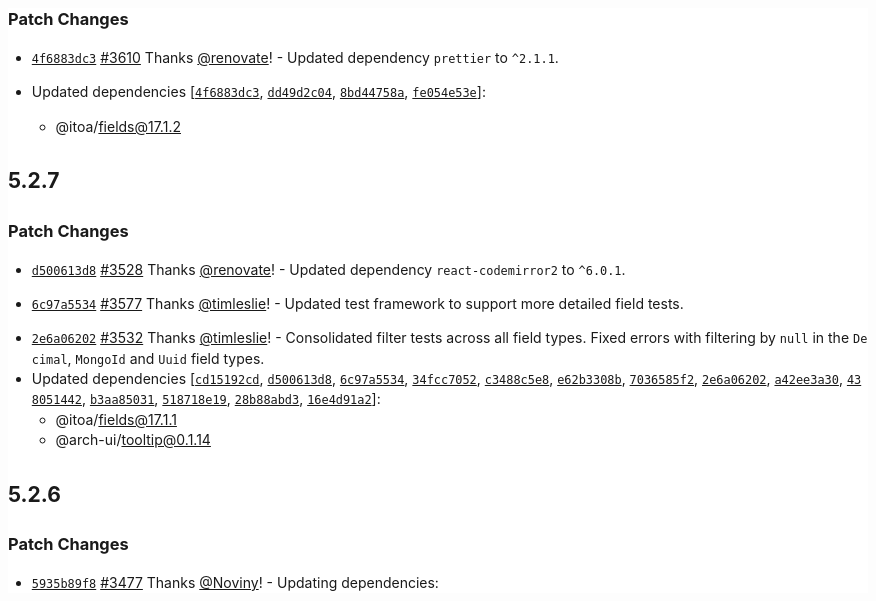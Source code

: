 ### Patch Changes

- [`4f6883dc3`](https://github.com/itoa-vn/itoacommit/4f6883dc38962805f96256f9fdf42fb77bb3326a) [#3610](https://github.com/itoa-vn/itoapull/3610) Thanks [@renovate](https://github.com/apps/renovate)! - Updated dependency `prettier` to `^2.1.1`.

- Updated dependencies [[`4f6883dc3`](https://github.com/itoa-vn/itoacommit/4f6883dc38962805f96256f9fdf42fb77bb3326a), [`dd49d2c04`](https://github.com/itoa-vn/itoacommit/dd49d2c040ea8fb8dfc36d2e556be88ca1b74b15), [`8bd44758a`](https://github.com/itoa-vn/itoacommit/8bd44758ac742c95f42151c9fbc16700b698e8e4), [`fe054e53e`](https://github.com/itoa-vn/itoacommit/fe054e53e71f13a69af1d6dd2a1cd8c68bb31059)]:
  - @itoa/fields@17.1.2

## 5.2.7

### Patch Changes

- [`d500613d8`](https://github.com/itoa-vn/itoacommit/d500613d8917e3cbcea2817501d607eddd3b1a8d) [#3528](https://github.com/itoa-vn/itoapull/3528) Thanks [@renovate](https://github.com/apps/renovate)! - Updated dependency `react-codemirror2` to `^6.0.1`.

* [`6c97a5534`](https://github.com/itoa-vn/itoacommit/6c97a5534e8a18d15aeac8b0471810fdd4d04f80) [#3577](https://github.com/itoa-vn/itoapull/3577) Thanks [@timleslie](https://github.com/timleslie)! - Updated test framework to support more detailed field tests.

- [`2e6a06202`](https://github.com/itoa-vn/itoacommit/2e6a06202299b36c36fd3efd895f2280479eac31) [#3532](https://github.com/itoa-vn/itoapull/3532) Thanks [@timleslie](https://github.com/timleslie)! - Consolidated filter tests across all field types.
  Fixed errors with filtering by `null` in the `Decimal`, `MongoId` and `Uuid` field types.
- Updated dependencies [[`cd15192cd`](https://github.com/itoa-vn/itoacommit/cd15192cdae5e476f64a257c196ca569a9440d5a), [`d500613d8`](https://github.com/itoa-vn/itoacommit/d500613d8917e3cbcea2817501d607eddd3b1a8d), [`6c97a5534`](https://github.com/itoa-vn/itoacommit/6c97a5534e8a18d15aeac8b0471810fdd4d04f80), [`34fcc7052`](https://github.com/itoa-vn/itoacommit/34fcc7052a24db61f1f2f12c46110c060934f4ca), [`c3488c5e8`](https://github.com/itoa-vn/itoacommit/c3488c5e88628b15eb9fe804551c3c5c44c07e0f), [`e62b3308b`](https://github.com/itoa-vn/itoacommit/e62b3308bd841b5f58ac9fa1f84707f9187fda6b), [`7036585f2`](https://github.com/itoa-vn/itoacommit/7036585f25c3b690b7a6fd04c39b5b781ff5bcd9), [`2e6a06202`](https://github.com/itoa-vn/itoacommit/2e6a06202299b36c36fd3efd895f2280479eac31), [`a42ee3a30`](https://github.com/itoa-vn/itoacommit/a42ee3a306c899a7ae46909fe132522cbeff7812), [`438051442`](https://github.com/itoa-vn/itoacommit/4380514421020f4418a9f966c9fec60e014478b9), [`b3aa85031`](https://github.com/itoa-vn/itoacommit/b3aa850311cbc1622568f69f9cb4b9f46ab9db22), [`518718e19`](https://github.com/itoa-vn/itoacommit/518718e197d0a2d723c8e184552ddd5d8e165f12), [`28b88abd3`](https://github.com/itoa-vn/itoacommit/28b88abd369f0df12eae72107db7c24323eda4b5), [`16e4d91a2`](https://github.com/itoa-vn/itoacommit/16e4d91a20cc6a079c60ea9801381da55444b1e1)]:
  - @itoa/fields@17.1.1
  - @arch-ui/tooltip@0.1.14

## 5.2.6

### Patch Changes

- [`5935b89f8`](https://github.com/itoa-vn/itoacommit/5935b89f8862b36f14d09da68f056f759a860f3e) [#3477](https://github.com/itoa-vn/itoapull/3477) Thanks [@Noviny](https://github.com/Noviny)! - Updating dependencies:
